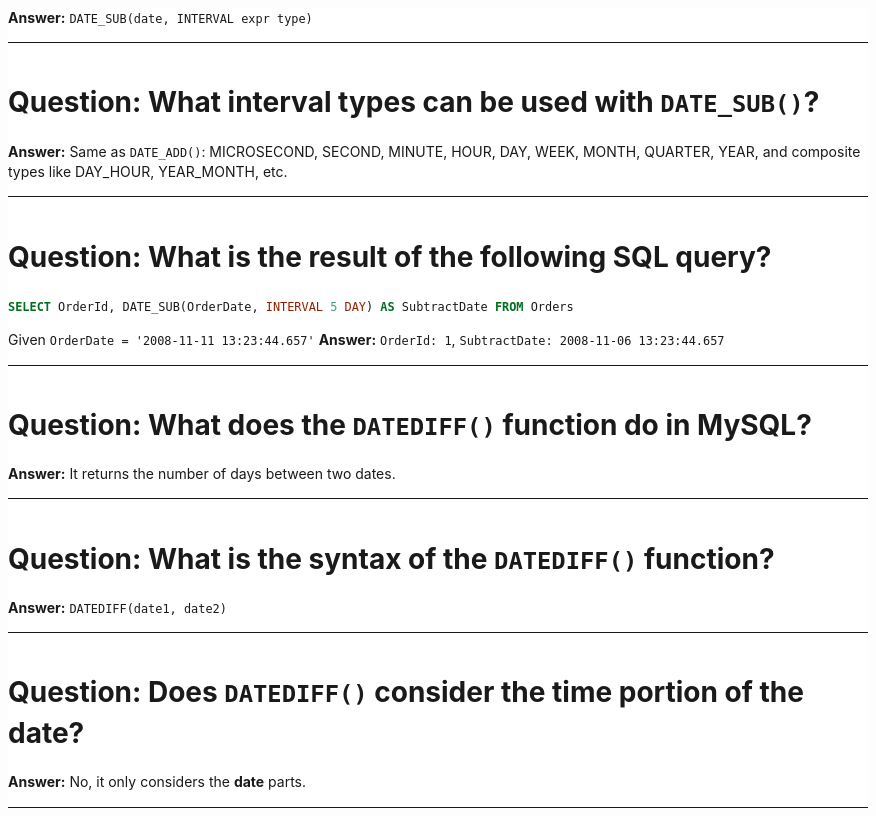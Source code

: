 **Answer:**
`DATE_SUB(date, INTERVAL expr type)`

---

# Question: What interval types can be used with `DATE_SUB()`?

**Answer:**
Same as `DATE_ADD()`:
MICROSECOND, SECOND, MINUTE, HOUR, DAY, WEEK, MONTH, QUARTER, YEAR, and composite types like DAY\_HOUR, YEAR\_MONTH, etc.

---

# Question: What is the result of the following SQL query?

```sql
SELECT OrderId, DATE_SUB(OrderDate, INTERVAL 5 DAY) AS SubtractDate FROM Orders
```

Given `OrderDate = '2008-11-11 13:23:44.657'`
**Answer:**
`OrderId: 1`, `SubtractDate: 2008-11-06 13:23:44.657`

---

# Question: What does the `DATEDIFF()` function do in MySQL?

**Answer:**
It returns the number of days between two dates.

---

# Question: What is the syntax of the `DATEDIFF()` function?

**Answer:**
`DATEDIFF(date1, date2)`

---

# Question: Does `DATEDIFF()` consider the time portion of the date?

**Answer:**
No, it only considers the **date** parts.

---
